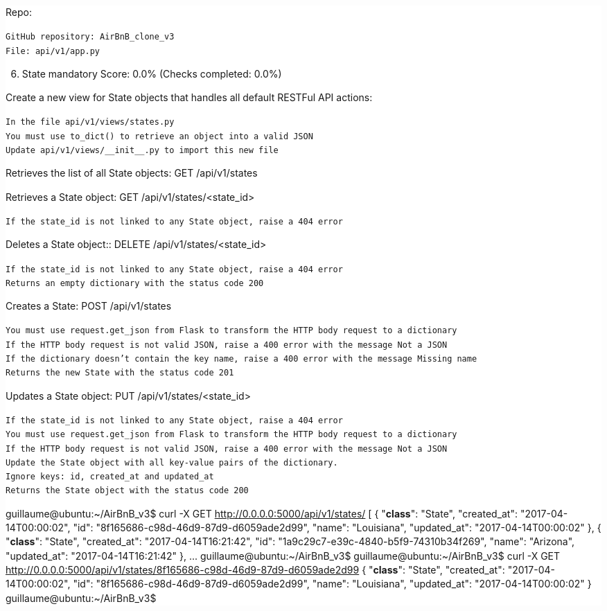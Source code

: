 Repo:

    GitHub repository: AirBnB_clone_v3
    File: api/v1/app.py

6. State
mandatory
Score: 0.0% (Checks completed: 0.0%)

Create a new view for State objects that handles all default RESTFul API actions:

    In the file api/v1/views/states.py
    You must use to_dict() to retrieve an object into a valid JSON
    Update api/v1/views/__init__.py to import this new file

Retrieves the list of all State objects: GET /api/v1/states

Retrieves a State object: GET /api/v1/states/<state_id>

    If the state_id is not linked to any State object, raise a 404 error

Deletes a State object:: DELETE /api/v1/states/<state_id>

    If the state_id is not linked to any State object, raise a 404 error
    Returns an empty dictionary with the status code 200

Creates a State: POST /api/v1/states

    You must use request.get_json from Flask to transform the HTTP body request to a dictionary
    If the HTTP body request is not valid JSON, raise a 400 error with the message Not a JSON
    If the dictionary doesn’t contain the key name, raise a 400 error with the message Missing name
    Returns the new State with the status code 201

Updates a State object: PUT /api/v1/states/<state_id>

    If the state_id is not linked to any State object, raise a 404 error
    You must use request.get_json from Flask to transform the HTTP body request to a dictionary
    If the HTTP body request is not valid JSON, raise a 400 error with the message Not a JSON
    Update the State object with all key-value pairs of the dictionary.
    Ignore keys: id, created_at and updated_at
    Returns the State object with the status code 200

guillaume@ubuntu:~/AirBnB_v3$ curl -X GET http://0.0.0.0:5000/api/v1/states/
[
  {
    "__class__": "State", 
    "created_at": "2017-04-14T00:00:02", 
    "id": "8f165686-c98d-46d9-87d9-d6059ade2d99", 
    "name": "Louisiana", 
    "updated_at": "2017-04-14T00:00:02"
  }, 
  {
    "__class__": "State", 
    "created_at": "2017-04-14T16:21:42", 
    "id": "1a9c29c7-e39c-4840-b5f9-74310b34f269", 
    "name": "Arizona", 
    "updated_at": "2017-04-14T16:21:42"
  }, 
...
guillaume@ubuntu:~/AirBnB_v3$ 
guillaume@ubuntu:~/AirBnB_v3$ curl -X GET http://0.0.0.0:5000/api/v1/states/8f165686-c98d-46d9-87d9-d6059ade2d99
 {
  "__class__": "State", 
  "created_at": "2017-04-14T00:00:02", 
  "id": "8f165686-c98d-46d9-87d9-d6059ade2d99", 
  "name": "Louisiana", 
  "updated_at": "2017-04-14T00:00:02"
}
guillaume@ubuntu:~/AirBnB_v3$ 